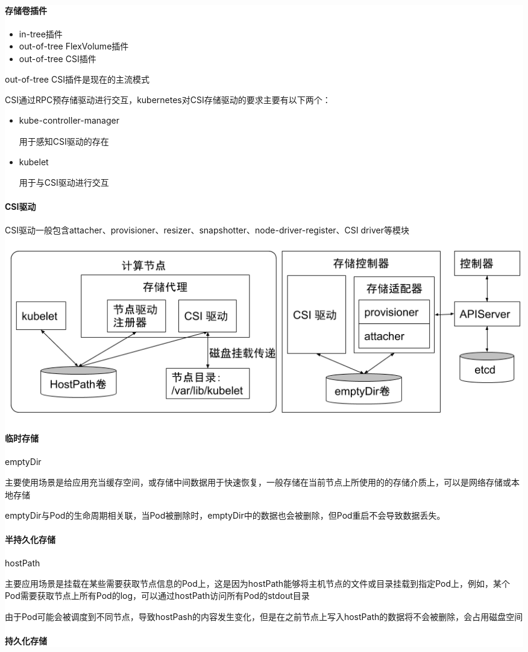 #### 存储卷插件

- in-tree插件
- out-of-tree FlexVolume插件
- out-of-tree CSI插件

out-of-tree CSI插件是现在的主流模式

CSI通过RPC预存储驱动进行交互，kubernetes对CSI存储驱动的要求主要有以下两个：

- kube-controller-manager
  
  用于感知CSI驱动的存在

- kubelet
  
  用于与CSI驱动进行交互

#### CSI驱动

CSI驱动一般包含attacher、provisioner、resizer、snapshotter、node-driver-register、CSI driver等模块

![image-20220318191129540](assets/image-20220318191129540-164760832616813.png)

#### 临时存储

emptyDir

主要使用场景是给应用充当缓存空间，或存储中间数据用于快速恢复，一般存储在当前节点上所使用的的存储介质上，可以是网络存储或本地存储

emptyDir与Pod的生命周期相关联，当Pod被删除时，emptyDir中的数据也会被删除，但Pod重启不会导致数据丢失。

#### 半持久化存储

hostPath

主要应用场景是挂载在某些需要获取节点信息的Pod上，这是因为hostPath能够将主机节点的文件或目录挂载到指定Pod上，例如，某个Pod需要获取节点上所有Pod的log，可以通过hostPath访问所有Pod的stdout目录

由于Pod可能会被调度到不同节点，导致hostPash的内容发生变化，但是在之前节点上写入hostPath的数据将不会被删除，会占用磁盘空间

#### 持久化存储
